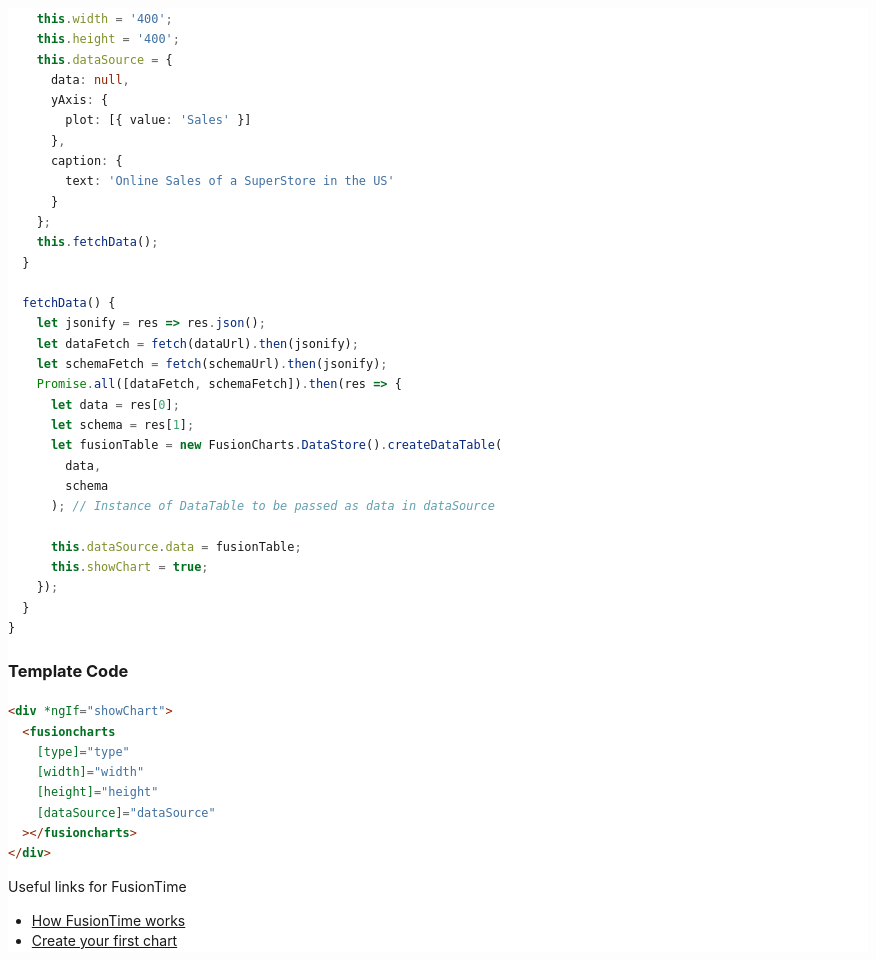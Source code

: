 ```typescript
    this.width = '400';
    this.height = '400';
    this.dataSource = {
      data: null,
      yAxis: {
        plot: [{ value: 'Sales' }]
      },
      caption: {
        text: 'Online Sales of a SuperStore in the US'
      }
    };
    this.fetchData();
  }

  fetchData() {
    let jsonify = res => res.json();
    let dataFetch = fetch(dataUrl).then(jsonify);
    let schemaFetch = fetch(schemaUrl).then(jsonify);
    Promise.all([dataFetch, schemaFetch]).then(res => {
      let data = res[0];
      let schema = res[1];
      let fusionTable = new FusionCharts.DataStore().createDataTable(
        data,
        schema
      ); // Instance of DataTable to be passed as data in dataSource

      this.dataSource.data = fusionTable;
      this.showChart = true;
    });
  }
}
```

### Template Code

```html
<div *ngIf="showChart">
  <fusioncharts
    [type]="type"
    [width]="width"
    [height]="height"
    [dataSource]="dataSource"
  ></fusioncharts>
</div>
```

Useful links for FusionTime

- [How FusionTime works](https://www.fusioncharts.com/dev/fusiontime/getting-started/how-fusion-time-works)
- [Create your first chart](https://www.fusioncharts.com/dev/fusiontime/getting-started/create-your-first-chart-in-fusiontime)
